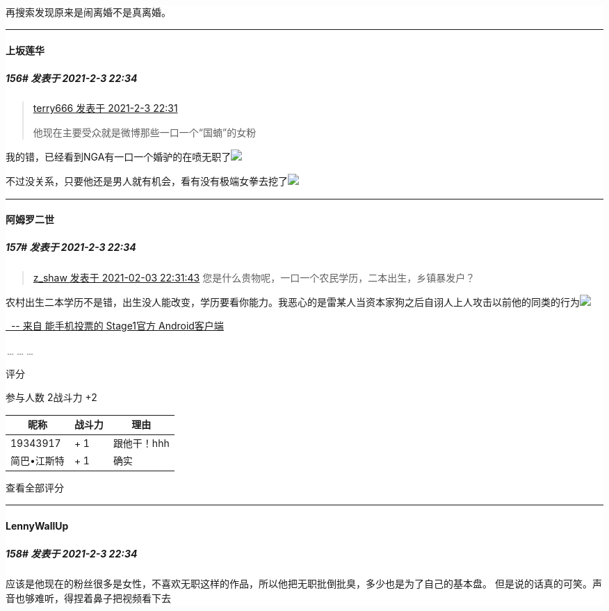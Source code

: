 
再搜索发现原来是闹离婚不是真离婚。


-----

####  上坂莲华  
##### 156#       发表于 2021-2-3 22:34


<blockquote><a href="httphttps://bbs.saraba1st.com/2b/forum.php?mod=redirect&amp;goto=findpost&amp;pid=50231509&amp;ptid=1986146" target="_blank">terry666 发表于 2021-2-3 22:31</a>

他现在主要受众就是微博那些一口一个“国蝻”的女粉</blockquote>
我的错，已经看到NGA有一口一个婚驴的在喷无职了<img src="https://static.saraba1st.com/image/smiley/face2017/066.png" referrerpolicy="no-referrer">

不过没关系，只要他还是男人就有机会，看有没有极端女拳去挖了<img src="https://static.saraba1st.com/image/smiley/face2017/066.png" referrerpolicy="no-referrer">


-----

####  阿姆罗二世  
##### 157#       发表于 2021-2-3 22:34


<blockquote><a href="httphttps://bbs.saraba1st.com/2b/forum.php?mod=redirect&amp;goto=findpost&amp;pid=50231512&amp;ptid=1986146" target="_blank">z_shaw 发表于 2021-02-03 22:31:43</a>
您是什么贵物呢，一口一个农民学历，二本出生，乡镇暴发户？</blockquote>农村出生二本学历不是错，出生没人能改变，学历要看你能力。我恶心的是雷某人当资本家狗之后自诩人上人攻击以前他的同类的行为<img src="https://static.saraba1st.com/image/smiley/face2017/037.png" referrerpolicy="no-referrer">

[  -- 来自 能手机投票的 Stage1官方 Android客户端](https://www.coolapk.com/apk/140634)


﹍﹍﹍

评分


 参与人数 2战斗力 +2

|昵称|战斗力|理由|
|----|---|---|
| 19343917| + 1|跟他干！hhh|
| 简巴•江斯特| + 1|确实|


查看全部评分


-----

####  LennyWallUp  
##### 158#       发表于 2021-2-3 22:34


应该是他现在的粉丝很多是女性，不喜欢无职这样的作品，所以他把无职批倒批臭，多少也是为了自己的基本盘。
但是说的话真的可笑。声音也够难听，得捏着鼻子把视频看下去

